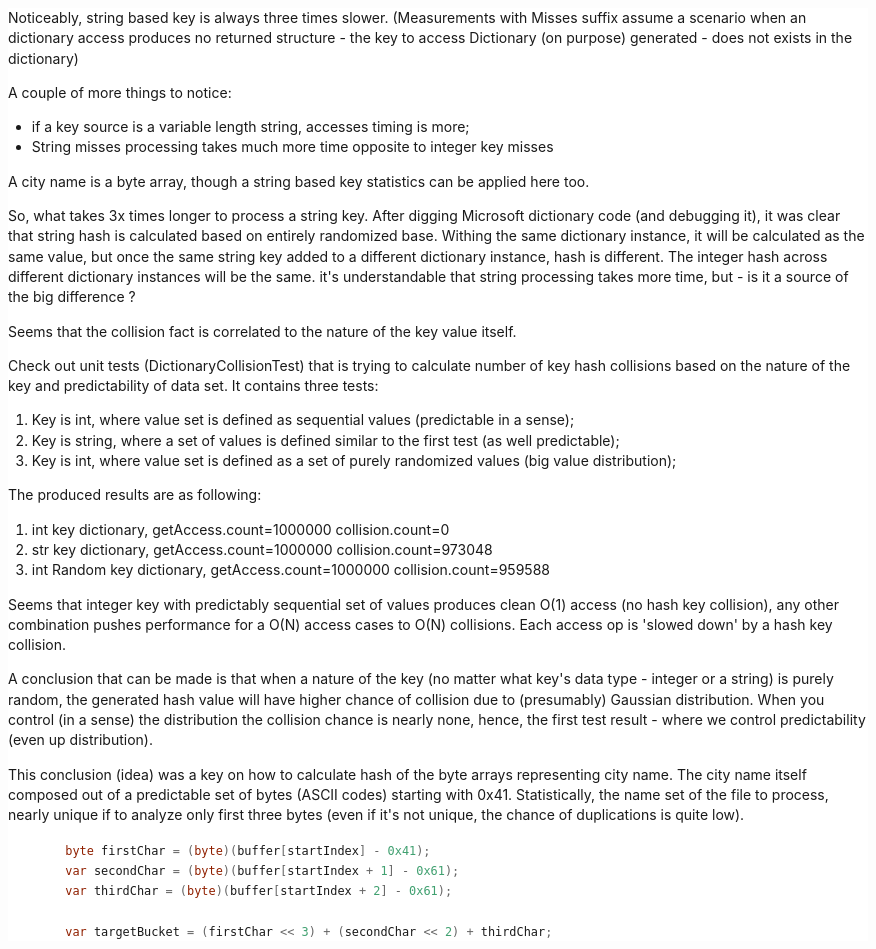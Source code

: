 
Noticeably, string based key is always three times slower.
(Measurements with Misses suffix assume a scenario when an dictionary access produces no returned structure - the key to access Dictionary (on purpose) generated - does not exists in the dictionary)

A couple of more things to notice:

- if a key source is a variable length string, accesses timing is more;
- String misses processing takes much more time opposite to integer key misses

A city name is a byte array, though a string based key statistics can be applied here too.

So, what takes 3x times longer to process a string key.
After digging Microsoft dictionary code (and debugging it), it was clear that string hash is calculated based on entirely randomized base. Withing the same dictionary instance, it will be calculated as the same value, but once the same string key added to a different dictionary instance, hash is different. The integer hash across different dictionary instances will be the same. it's understandable that string processing takes more time, but - is it a source of the big difference ?

Seems that the collision fact is correlated to the nature of the key value itself.

Check out unit tests (DictionaryCollisionTest) that is trying to calculate number of key hash collisions based on the nature of the key and predictability of data set.
It contains three tests:

1. Key is int, where value set is defined as sequential values (predictable in a sense);
2. Key is string, where a set of values is defined similar to the first test (as well predictable);
3. Key is int, where value set is defined as a set of purely randomized values (big value distribution);

The produced results are as following:

1. int key dictionary, getAccess.count=1000000 collision.count=0
2. str key dictionary, getAccess.count=1000000 collision.count=973048
3. int Random key dictionary, getAccess.count=1000000 collision.count=959588

Seems that integer key with predictably sequential set of values produces clean O(1) access (no hash key collision),
any other combination pushes performance for a O(N) access cases to O(N) collisions. Each access op is 'slowed down' by a hash key collision.

A conclusion that can be made is that when a nature of the key (no matter what key's data type - integer or a string) is purely random, the generated hash value will have higher chance of collision due to (presumably) Gaussian distribution. When you control (in a sense) the distribution the collision chance is nearly none, hence, the first test result - where we control predictability (even up distribution).

This conclusion (idea) was a key on how to calculate hash of the byte arrays representing city name.
The city name itself composed out of a predictable set of bytes (ASCII codes) starting with 0x41. Statistically, the name set of the file to process, nearly unique if to analyze only first three bytes (even if it's not unique, the chance of duplications is quite low).

```C#
        byte firstChar = (byte)(buffer[startIndex] - 0x41);
        var secondChar = (byte)(buffer[startIndex + 1] - 0x61);
        var thirdChar = (byte)(buffer[startIndex + 2] - 0x61);

        var targetBucket = (firstChar << 3) + (secondChar << 2) + thirdChar;
```
